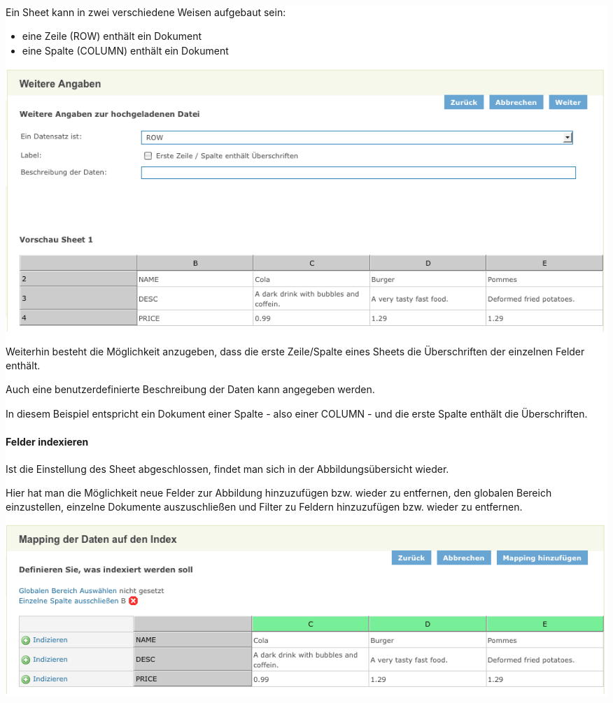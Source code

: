 Ein Sheet kann in zwei verschiedene Weisen aufgebaut sein:

- eine Zeile (ROW) enthält ein Dokument
- eine Spalte (COLUMN) enthält ein Dokument

![Sheet Einstellungen](../images/iplug_excel_cheet_properties.png "Sheet Einstellungen")

Weiterhin besteht die Möglichkeit anzugeben, dass die erste Zeile/Spalte eines Sheets die Überschriften der einzelnen Felder enthält.

Auch eine benutzerdefinierte Beschreibung der Daten kann angegeben werden.

In diesem Beispiel entspricht ein Dokument einer Spalte - also einer COLUMN - und die erste Spalte enthält die Überschriften.

#### Felder indexieren

Ist die Einstellung des Sheet abgeschlossen, findet man sich in der Abbildungsübersicht wieder.

Hier hat man die Möglichkeit neue Felder zur Abbildung hinzuzufügen bzw. wieder zu entfernen, den globalen Bereich einzustellen, einzelne Dokumente auszuschließen und Filter zu Feldern hinzuzufügen bzw. wieder zu entfernen.

![Abbildungsübersicht eines Sheets](../images/iplug_excel_field_mapping.png "Abbildungsübersicht eines Sheets")
